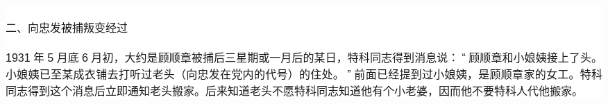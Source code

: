 </span>
</p>
<p class="p1" style="margin: 0px; text-align: justify; font-variant-numeric: normal; font-variant-east-asian: normal; font-stretch: normal; font-size: 16px; line-height: normal; font-family: Helvetica; min-height: 19px;">
<span class="s1" style="font-kerning: none;">
</span>
<br/>
</p>
<p class="p2" style='margin: 0px; text-align: justify; font-variant-numeric: normal; font-variant-east-asian: normal; font-stretch: normal; font-size: 16px; line-height: normal; font-family: "PingFang TC";'>
<span class="s1" style="font-kerning: none;">
    二、向忠发被捕叛变经过
   </span>
</p>
<p class="p1" style="margin: 0px; text-align: justify; font-variant-numeric: normal; font-variant-east-asian: normal; font-stretch: normal; font-size: 16px; line-height: normal; font-family: Helvetica; min-height: 19px;">
<span class="s1" style="font-kerning: none;">
</span>
<br/>
</p>
<p class="p2" style='margin: 0px; text-align: justify; font-variant-numeric: normal; font-variant-east-asian: normal; font-stretch: normal; font-size: 16px; line-height: normal; font-family: "PingFang TC";'>
<span class="s2" style="font-variant-numeric: normal; font-variant-east-asian: normal; font-stretch: normal; line-height: normal; font-family: Helvetica; font-kerning: none;">
    1931
   </span>
<span class="s1" style="font-kerning: none;">
    年
   </span>
<span class="s2" style="font-variant-numeric: normal; font-variant-east-asian: normal; font-stretch: normal; line-height: normal; font-family: Helvetica; font-kerning: none;">
    5
   </span>
<span class="s1" style="font-kerning: none;">
    月底
   </span>
<span class="s2" style="font-variant-numeric: normal; font-variant-east-asian: normal; font-stretch: normal; line-height: normal; font-family: Helvetica; font-kerning: none;">
    6
   </span>
<span class="s1" style="font-kerning: none;">
    月初，大约是顾顺章被捕后三星期或一月后的某日，特科同志得到消息说：
   </span>
<span class="s2" style="font-variant-numeric: normal; font-variant-east-asian: normal; font-stretch: normal; line-height: normal; font-family: Helvetica; font-kerning: none;">
    “
   </span>
<span class="s1" style="font-kerning: none;">
    顾顺章和小娘姨接上了头。小娘姨已至某成衣铺去打听过老头（向忠发在党内的代号）的住处。
   </span>
<span class="s2" style="font-variant-numeric: normal; font-variant-east-asian: normal; font-stretch: normal; line-height: normal; font-family: Helvetica; font-kerning: none;">
    ”
   </span>
<span class="s1" style="font-kerning: none;">
    前面已经提到过小娘姨，是顾顺章家的女工。特科同志得到这个消息后立即通知老头搬家。后来知道老头不愿特科同志知道他有个小老婆，因而他不要特科人代他搬家。
   </span>
</p>